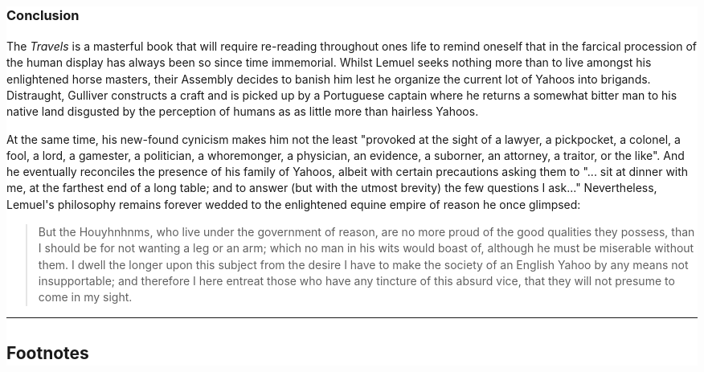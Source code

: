 ### Conclusion

The *Travels* is a masterful book that will require re-reading throughout ones life to remind oneself that in the farcical procession of the human display has always been so since time immemorial. Whilst Lemuel seeks nothing more than to live amongst his enlightened horse masters, their Assembly decides to banish him lest he organize the current lot of Yahoos into brigands. Distraught, Gulliver constructs a craft and is picked up by a Portuguese captain where he returns a somewhat bitter man to his native land disgusted by the perception of humans as as little more than hairless Yahoos. 

At the same time, his new-found cynicism makes him not the least "provoked at the sight of a lawyer, a pickpocket, a colonel, a fool, a lord, a gamester, a politician, a whoremonger, a physician, an evidence, a suborner, an attorney, a traitor, or the like". And he eventually reconciles the presence of his family of Yahoos, albeit with certain precautions asking them to "... sit at dinner with me, at the farthest end of a long table; and to answer (but with the utmost brevity) the few questions I ask..." Nevertheless, Lemuel's philosophy remains forever wedded to the enlightened equine empire of reason he once glimpsed:

> But the Houyhnhnms, who live under the government of reason, are no more proud of the good qualities they possess, than I should be for not wanting a leg or an arm; which no man in his wits would boast of, although he must be miserable without them.  I dwell the longer upon this subject from the desire I have to make the society of an English Yahoo by any means not insupportable; and therefore I here entreat those who have any tincture of this absurd vice, that they will not presume to come in my sight.


* * * 

## Footnotes

[^1]: Swift was also known for his essays such as a [*A Modest Proposal*](https://en.wikipedia.org/wiki/A_Modest_Proposal), as well as his poetry. Although the poetry is not as well known, and he is not found in my copy of Oscar William's *Immortal Poems of the English Language*.

[^2]: I remember an interesting analogy I once heard (although I cannot remember from where) which went something like this: imagine trying to explain to a bronze age peasant living in Palestine three modern events: the mapping of the human genome, the Syrian civil war, and the UK parliamentary expense scandal. I think most would agree that the first would effectively be impossible as the concepts that underpin its understanding (cell biology, biochemistry, computation, etc) are a bridge too far for an ancient mind to appreciate. However, war and corruption would be quickly understood. 

[^3]: I mean this is the general sense: self-rationalization is something we all do.

[^4]: To use a very contemporary example of this, many left-of-center and/or persons with higher education think that merely because Donald Trump would be a bad president this is somehow a reason as to why he will not be elected. To have to down in writing four months before the election, I think Trump winning is currently the most likely outcome. 

[^5]: Modern parallels of this can be seen in academic research whereby findings which make clash with existing research tend not to be published or alternative specifications which lead to statistically insignificant results are left out of papers.

[^6]: The word yahoo as an uncivilized hooligan comes from the *Travels*.
